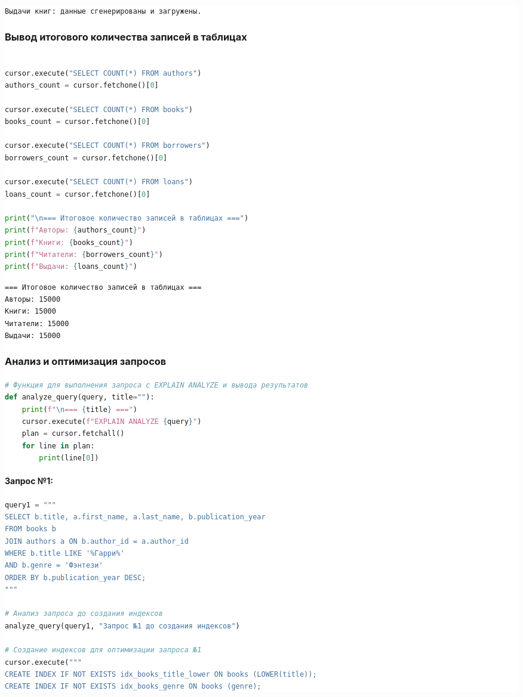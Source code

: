     Выдачи книг: данные сгенерированы и загружены.
    

### Вывод итогового количества записей в таблицах


```python

cursor.execute("SELECT COUNT(*) FROM authors")
authors_count = cursor.fetchone()[0]

cursor.execute("SELECT COUNT(*) FROM books")
books_count = cursor.fetchone()[0]

cursor.execute("SELECT COUNT(*) FROM borrowers")
borrowers_count = cursor.fetchone()[0]

cursor.execute("SELECT COUNT(*) FROM loans")
loans_count = cursor.fetchone()[0]

print("\n=== Итоговое количество записей в таблицах ===")
print(f"Авторы: {authors_count}")
print(f"Книги: {books_count}")
print(f"Читатели: {borrowers_count}")
print(f"Выдачи: {loans_count}")
```

    
    === Итоговое количество записей в таблицах ===
    Авторы: 15000
    Книги: 15000
    Читатели: 15000
    Выдачи: 15000
    

### Анализ и оптимизация запросов


```python
# Функция для выполнения запроса с EXPLAIN ANALYZE и вывода результатов
def analyze_query(query, title=""):
    print(f"\n=== {title} ===")
    cursor.execute(f"EXPLAIN ANALYZE {query}")
    plan = cursor.fetchall()
    for line in plan:
        print(line[0])

```

#### Запрос №1:


```python
query1 = """
SELECT b.title, a.first_name, a.last_name, b.publication_year
FROM books b
JOIN authors a ON b.author_id = a.author_id
WHERE b.title LIKE '%Гарри%'
AND b.genre = 'Фэнтези'
ORDER BY b.publication_year DESC;
"""

# Анализ запроса до создания индексов
analyze_query(query1, "Запрос №1 до создания индексов")

# Создание индексов для оптимизации запроса №1
cursor.execute("""
CREATE INDEX IF NOT EXISTS idx_books_title_lower ON books (LOWER(title));
CREATE INDEX IF NOT EXISTS idx_books_genre ON books (genre);
```